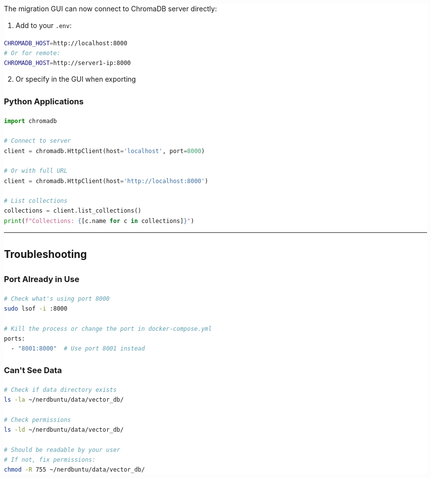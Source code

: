 The migration GUI can now connect to ChromaDB server directly:

1. Add to your `.env`:
```bash
CHROMADB_HOST=http://localhost:8000
# Or for remote:
CHROMADB_HOST=http://server1-ip:8000
```

2. Or specify in the GUI when exporting

### **Python Applications**

```python
import chromadb

# Connect to server
client = chromadb.HttpClient(host='localhost', port=8000)

# Or with full URL
client = chromadb.HttpClient(host='http://localhost:8000')

# List collections
collections = client.list_collections()
print(f"Collections: {[c.name for c in collections]}")
```

---

## Troubleshooting

### **Port Already in Use**

```bash
# Check what's using port 8000
sudo lsof -i :8000

# Kill the process or change the port in docker-compose.yml
ports:
  - "8001:8000"  # Use port 8001 instead
```

### **Can't See Data**

```bash
# Check if data directory exists
ls -la ~/nerdbuntu/data/vector_db/

# Check permissions
ls -ld ~/nerdbuntu/data/vector_db/

# Should be readable by your user
# If not, fix permissions:
chmod -R 755 ~/nerdbuntu/data/vector_db/
```
